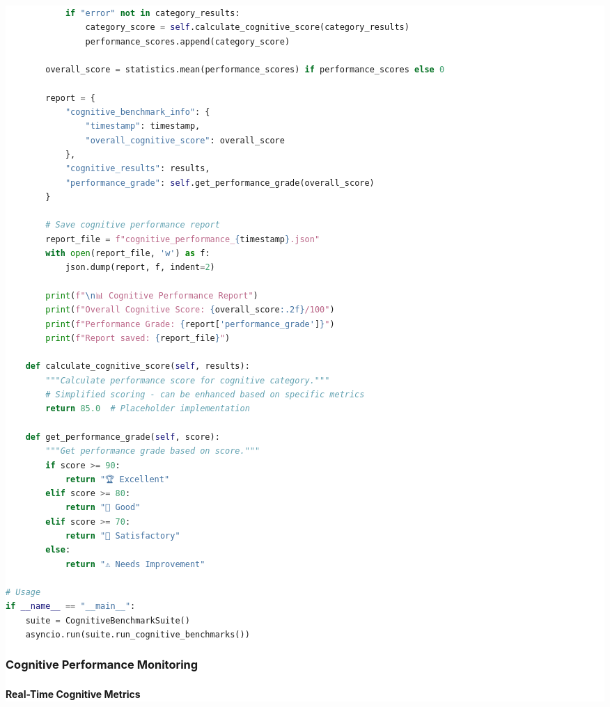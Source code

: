 ```python
            if "error" not in category_results:
                category_score = self.calculate_cognitive_score(category_results)
                performance_scores.append(category_score)
        
        overall_score = statistics.mean(performance_scores) if performance_scores else 0
        
        report = {
            "cognitive_benchmark_info": {
                "timestamp": timestamp,
                "overall_cognitive_score": overall_score
            },
            "cognitive_results": results,
            "performance_grade": self.get_performance_grade(overall_score)
        }
        
        # Save cognitive performance report
        report_file = f"cognitive_performance_{timestamp}.json"
        with open(report_file, 'w') as f:
            json.dump(report, f, indent=2)
        
        print(f"\n📊 Cognitive Performance Report")
        print(f"Overall Cognitive Score: {overall_score:.2f}/100")
        print(f"Performance Grade: {report['performance_grade']}")
        print(f"Report saved: {report_file}")
    
    def calculate_cognitive_score(self, results):
        """Calculate performance score for cognitive category."""
        # Simplified scoring - can be enhanced based on specific metrics
        return 85.0  # Placeholder implementation
    
    def get_performance_grade(self, score):
        """Get performance grade based on score."""
        if score >= 90:
            return "🏆 Excellent"
        elif score >= 80:
            return "🥈 Good"
        elif score >= 70:
            return "🥉 Satisfactory"
        else:
            return "⚠️ Needs Improvement"

# Usage
if __name__ == "__main__":
    suite = CognitiveBenchmarkSuite()
    asyncio.run(suite.run_cognitive_benchmarks())
```

### Cognitive Performance Monitoring

#### Real-Time Cognitive Metrics
